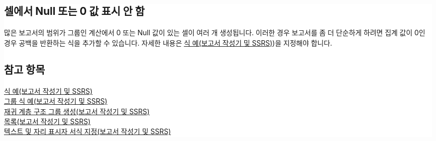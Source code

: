   
  
##  <a name="Nulls"></a>셀에서 Null 또는 0 값 표시 안 함  
 많은 보고서의 범위가 그룹인 계산에서 0 또는 Null 값이 있는 셀이 여러 개 생성됩니다. 이러한 경우 보고서를 좀 더 단순하게 하려면 집계 값이 0인 경우 공백을 반환하는 식을 추가할 수 있습니다. 자세한 내용은 [식 예&#40;보고서 작성기 및 SSRS&#41;](expression-examples-report-builder-and-ssrs.md))을 지정해야 합니다.  
  
  
  
## <a name="see-also"></a>참고 항목  
 [식 예&#40;보고서 작성기 및 SSRS&#41;](expression-examples-report-builder-and-ssrs.md)   
 [그룹 식 예&#40;보고서 작성기 및 SSRS&#41;](group-expression-examples-report-builder-and-ssrs.md)   
 [재귀 계층 구조 그룹 생성&#40;보고서 작성기 및 SSRS&#41;](creating-recursive-hierarchy-groups-report-builder-and-ssrs.md)   
 [목록&#40;보고서 작성기 및 SSRS&#41;](tables-matrices-and-lists-report-builder-and-ssrs.md)   
 [텍스트 및 자리 표시자 서식 지정&#40;보고서 작성기 및 SSRS&#41;](formatting-text-and-placeholders-report-builder-and-ssrs.md)  
  
  
